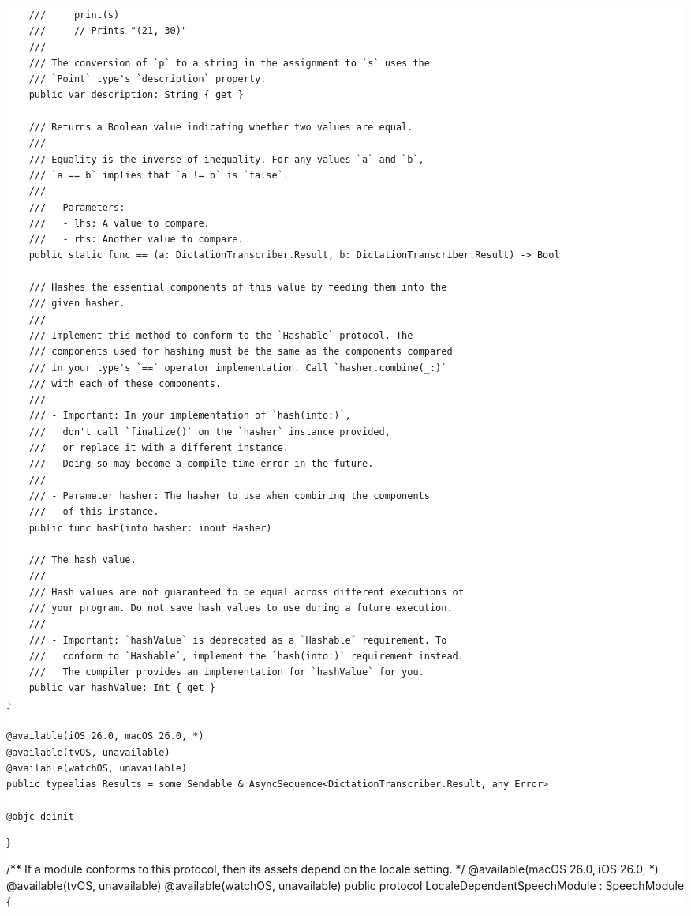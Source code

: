         ///     print(s)
        ///     // Prints "(21, 30)"
        ///
        /// The conversion of `p` to a string in the assignment to `s` uses the
        /// `Point` type's `description` property.
        public var description: String { get }

        /// Returns a Boolean value indicating whether two values are equal.
        ///
        /// Equality is the inverse of inequality. For any values `a` and `b`,
        /// `a == b` implies that `a != b` is `false`.
        ///
        /// - Parameters:
        ///   - lhs: A value to compare.
        ///   - rhs: Another value to compare.
        public static func == (a: DictationTranscriber.Result, b: DictationTranscriber.Result) -> Bool

        /// Hashes the essential components of this value by feeding them into the
        /// given hasher.
        ///
        /// Implement this method to conform to the `Hashable` protocol. The
        /// components used for hashing must be the same as the components compared
        /// in your type's `==` operator implementation. Call `hasher.combine(_:)`
        /// with each of these components.
        ///
        /// - Important: In your implementation of `hash(into:)`,
        ///   don't call `finalize()` on the `hasher` instance provided,
        ///   or replace it with a different instance.
        ///   Doing so may become a compile-time error in the future.
        ///
        /// - Parameter hasher: The hasher to use when combining the components
        ///   of this instance.
        public func hash(into hasher: inout Hasher)

        /// The hash value.
        ///
        /// Hash values are not guaranteed to be equal across different executions of
        /// your program. Do not save hash values to use during a future execution.
        ///
        /// - Important: `hashValue` is deprecated as a `Hashable` requirement. To
        ///   conform to `Hashable`, implement the `hash(into:)` requirement instead.
        ///   The compiler provides an implementation for `hashValue` for you.
        public var hashValue: Int { get }
    }

    @available(iOS 26.0, macOS 26.0, *)
    @available(tvOS, unavailable)
    @available(watchOS, unavailable)
    public typealias Results = some Sendable & AsyncSequence<DictationTranscriber.Result, any Error>

    @objc deinit
}

/**
If a module conforms to this protocol, then its assets depend on the locale setting.
 */
@available(macOS 26.0, iOS 26.0, *)
@available(tvOS, unavailable)
@available(watchOS, unavailable)
public protocol LocaleDependentSpeechModule : SpeechModule {

